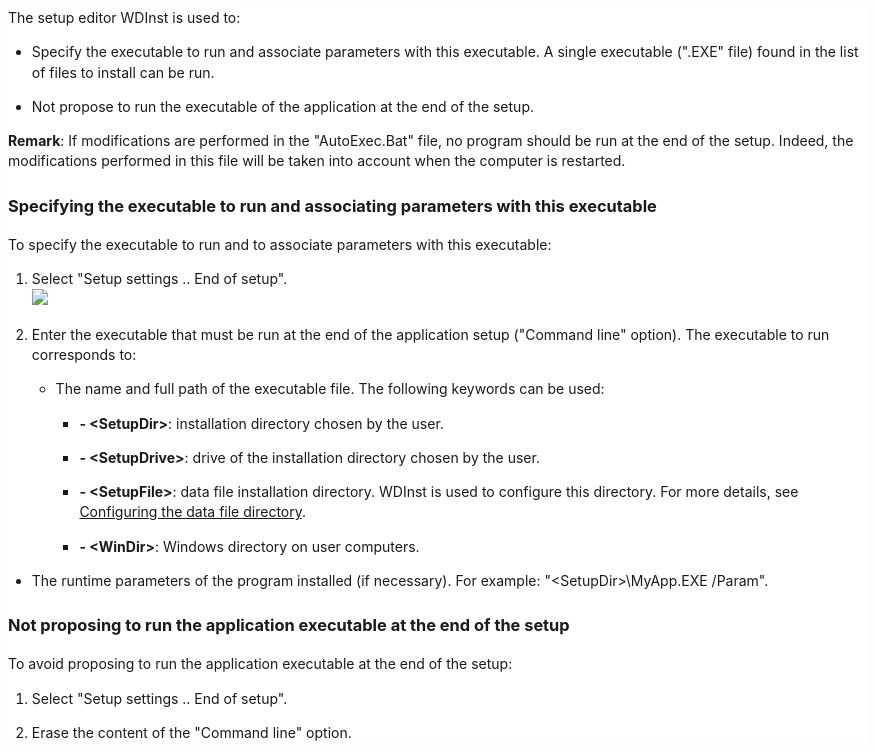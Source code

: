 The setup editor WDInst is used to:

- Specify the executable to run and associate parameters with this executable. A single executable (".EXE" file) found in the list of files to install can be run.

- Not propose to run the executable of the application at the end of the setup.




**Remark**: If modifications are performed in the "AutoExec.Bat" file, no program should be run at the end of the setup. Indeed, the modifications performed in this file will be taken into account when the computer is restarted.
<a name="NOTE2_2"></a>


### Specifying the executable to run and associating parameters with this executable
<a name="specifying_the_executable_run_and_associating_parameters_with_this_executable_ELTPARAGRAPHE000078"></a>

To specify the executable to run and to associate parameters with this executable: 

1. Select "Setup settings .. End of setup".<br>![](https://doc.pcsoft.fr/en-US/images/image.awp?langid=3&name=Options%20install_WDINST%20-%20HC%20N%B0005%204.gif&type=thumb)


2. Enter the executable that must be run at the end of the application setup ("Command line" option).
	The executable to run corresponds to:

	- The name and full path of the executable file. The following keywords can be used:

		- **- &lt;SetupDir&gt;**: installation directory chosen by the user.

		- **- &lt;SetupDrive&gt;**: drive of the installation directory chosen by the user.

		- **- &lt;SetupFile&gt;**: data file installation directory. WDInst is used to configure this directory. 
						For more details, see [Configuring the data file directory](../Editeurs/2028017.md).

		- **- &lt;WinDir&gt;**: Windows directory on user computers.




- The runtime parameters of the program installed (if necessary).
			For example: "&lt;SetupDir&gt;\\MyApp.EXE /Param".



<a name="NOTE2_3"></a>


### Not proposing to run the application executable at the end of the setup
<a name="not_proposing_run_the_application_executable_the_end_the_setup_ELTPARAGRAPHE000106"></a>

To avoid proposing to run the application executable at the end of the setup: 

1. Select "Setup settings .. End of setup".

2. Erase the content of the "Command line" option.
